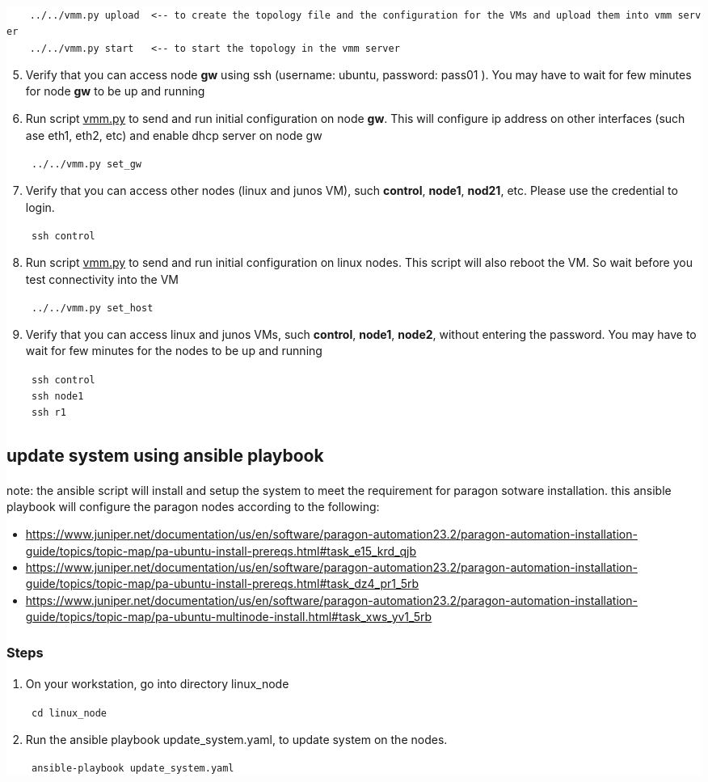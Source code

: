         ../../vmm.py upload  <-- to create the topology file and the configuration for the VMs and upload them into vmm server
        ../../vmm.py start   <-- to start the topology in the vmm server

5. Verify that you can access node **gw** using ssh (username: ubuntu,  password: pass01 ). You may have to wait for few minutes for node **gw** to be up and running
6. Run script [vmm.py](../../vmm.py) to send and run initial configuration on node **gw**. This will configure ip address on other interfaces (such ase eth1, eth2, etc) and enable dhcp server on node gw

        ../../vmm.py set_gw

7. Verify that you can access other nodes (linux and junos VM), such **control**, **node1**, **nod21**, etc. Please use the credential to login.

        ssh control

8. Run script [vmm.py](../../vmm.py) to send and run initial configuration on linux nodes. This script will also reboot the VM. So wait before you test connectivity into the VM

        ../../vmm.py set_host

9. Verify that you can access linux and junos VMs, such **control**, **node1**, **node2**, without entering the password. You may have to wait for few minutes for the nodes to be up and running

        ssh control
        ssh node1
        ssh r1

## update system using ansible playbook
note: the ansible script will install and setup the system to meet the requirement for paragon sotware installation.
this ansible playbook will configure the paragon nodes according to the following:
- https://www.juniper.net/documentation/us/en/software/paragon-automation23.2/paragon-automation-installation-guide/topics/topic-map/pa-ubuntu-install-prereqs.html#task_e15_krd_qjb
- https://www.juniper.net/documentation/us/en/software/paragon-automation23.2/paragon-automation-installation-guide/topics/topic-map/pa-ubuntu-install-prereqs.html#task_dz4_pr1_5rb
- https://www.juniper.net/documentation/us/en/software/paragon-automation23.2/paragon-automation-installation-guide/topics/topic-map/pa-ubuntu-multinode-install.html#task_xws_yv1_5rb

### Steps

1. On your workstation, go into directory linux_node

        cd linux_node
2. Run the ansible playbook update_system.yaml, to update system on the nodes.

        ansible-playbook update_system.yaml
